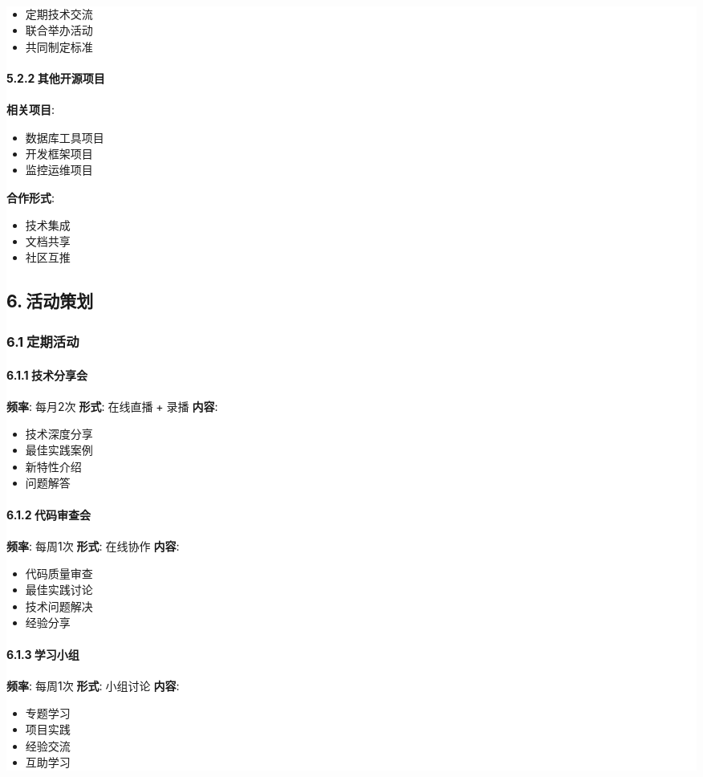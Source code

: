 - 定期技术交流
- 联合举办活动
- 共同制定标准

#### 5.2.2 其他开源项目

**相关项目**:

- 数据库工具项目
- 开发框架项目
- 监控运维项目

**合作形式**:

- 技术集成
- 文档共享
- 社区互推

## 6. 活动策划

### 6.1 定期活动

#### 6.1.1 技术分享会

**频率**: 每月2次
**形式**: 在线直播 + 录播
**内容**:

- 技术深度分享
- 最佳实践案例
- 新特性介绍
- 问题解答

#### 6.1.2 代码审查会

**频率**: 每周1次
**形式**: 在线协作
**内容**:

- 代码质量审查
- 最佳实践讨论
- 技术问题解决
- 经验分享

#### 6.1.3 学习小组

**频率**: 每周1次
**形式**: 小组讨论
**内容**:

- 专题学习
- 项目实践
- 经验交流
- 互助学习
